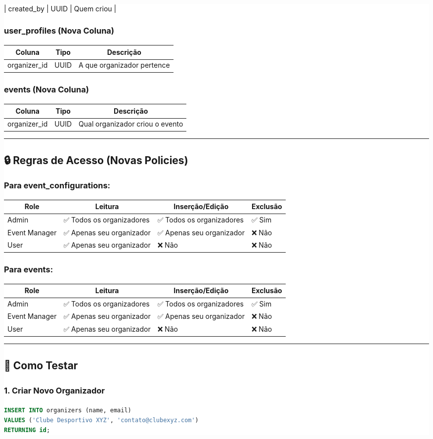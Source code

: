 | created_by | UUID | Quem criou |

### **user_profiles (Nova Coluna)**

| Coluna | Tipo | Descrição |
|--------|------|-----------|
| organizer_id | UUID | A que organizador pertence |

### **events (Nova Coluna)**

| Coluna | Tipo | Descrição |
|--------|------|-----------|
| organizer_id | UUID | Qual organizador criou o evento |

---

## 🔒 Regras de Acesso (Novas Policies)

### **Para event_configurations:**

| Role | Leitura | Inserção/Edição | Exclusão |
|------|---------|-----------------|----------|
| Admin | ✅ Todos os organizadores | ✅ Todos os organizadores | ✅ Sim |
| Event Manager | ✅ Apenas seu organizador | ✅ Apenas seu organizador | ❌ Não |
| User | ✅ Apenas seu organizador | ❌ Não | ❌ Não |

### **Para events:**

| Role | Leitura | Inserção/Edição | Exclusão |
|------|---------|-----------------|----------|
| Admin | ✅ Todos os organizadores | ✅ Todos os organizadores | ✅ Sim |
| Event Manager | ✅ Apenas seu organizador | ✅ Apenas seu organizador | ❌ Não |
| User | ✅ Apenas seu organizador | ❌ Não | ❌ Não |

---

## 🧪 Como Testar

### **1. Criar Novo Organizador**

```sql
INSERT INTO organizers (name, email)
VALUES ('Clube Desportivo XYZ', 'contato@clubexyz.com')
RETURNING id;
```
